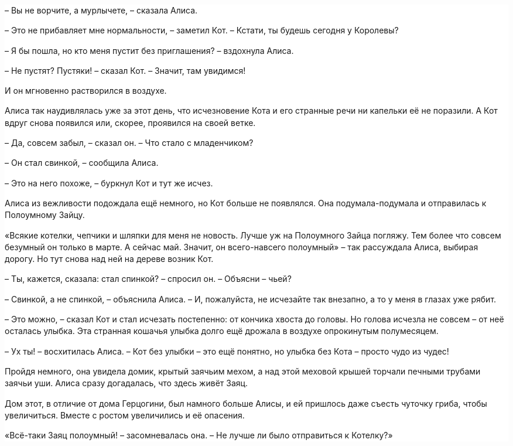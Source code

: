 – Вы не ворчите, а мурлычете, – сказала Алиса.

– Это не прибавляет мне нормальности, – заметил Кот. – Кстати, ты будешь сегодня у Королевы?

– Я бы пошла, но кто меня пустит без приглашения? – вздохнула Алиса.

– Не пустят? Пустяки! – сказал Кот. – Значит, там увидимся!

И он мгновенно растворился в воздухе.

Алиса так наудивлялась уже за этот день, что исчезновение Кота и его странные речи ни капельки её не поразили. А Кот вдруг снова появился или, скорее, проявился на своей ветке.

– Да, совсем забыл, – сказал он. – Что стало с младенчиком?

– Он стал свинкой, – сообщила Алиса.

– Это на него похоже, – буркнул Кот и тут же исчез.

Алиса из вежливости подождала ещё немного, но Кот больше не появлялся. Она подумала-подумала и отправилась к Полоумному Зайцу.

«Всякие котелки, чепчики и шляпки для меня не новость. Лучше уж на Полоумного Зайца погляжу. Тем более что совсем безумный он только в марте. А сейчас май. Значит, он всего-навсего полоумный» – так рассуждала Алиса, выбирая дорогу. Но тут снова над ней на дереве возник Кот.

– Ты, кажется, сказала: стал спинкой? – спросил он. – Объясни – чьей?

– Свинкой, а не спинкой, – объяснила Алиса. – И, пожалуйста, не исчезайте так внезапно, а то у меня в глазах уже рябит.

– Это можно, – сказал Кот и стал исчезать постепенно: от кончика хвоста до головы. Но голова исчезла не совсем – от неё осталась улыбка. Эта странная кошачья улыбка долго ещё дрожала в воздухе опрокинутым полумесяцем.

– Ух ты! – восхитилась Алиса. – Кот без улыбки – это ещё понятно, но улыбка без Кота – просто чудо из чудес!

Пройдя немного, она увидела домик, крытый заячьим мехом, а над этой меховой крышей торчали печными трубами заячьи уши. Алиса сразу догадалась, что здесь живёт Заяц.

Дом этот, в отличие от дома Герцогини, был намного больше Алисы, и ей пришлось даже съесть чуточку гриба, чтобы увеличиться. Вместе с ростом увеличились и её опасения.

«Всё-таки Заяц полоумный! – засомневалась она. – Не лучше ли было отправиться к Котелку?»